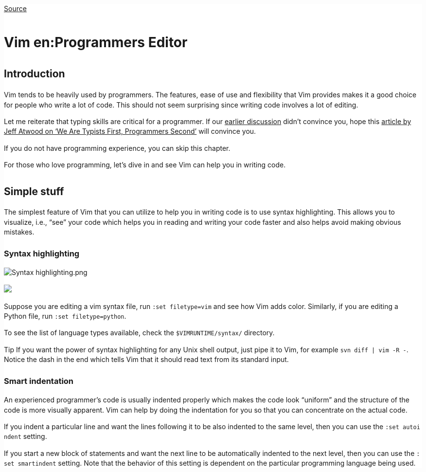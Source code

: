 
[Source](http://swaroopch.com/notes/Vim_en-Programmers_Editor/ "Permalink to Vim en:Programmers Editor")

# Vim en:Programmers Editor

##  Introduction

Vim tends to be heavily used by programmers. The features, ease of use and flexibility that Vim provides makes it a good choice for people who write a lot of code. This should not seem surprising since writing code involves a lot of editing.

Let me reiterate that typing skills are critical for a programmer. If our [earlier discussion][1] didn’t convince you, hope this [article by Jeff Atwood on ‘We Are Typists First, Programmers Second’][2] will convince you.

If you do not have programming experience, you can skip this chapter.

For those who love programming, let’s dive in and see Vim can help you in writing code.

##  Simple stuff

The simplest feature of Vim that you can utilize to help you in writing code is to use syntax highlighting. This allows you to visualize, i.e., “see” your code which helps you in reading and writing your code faster and also helps avoid making obvious mistakes.

###  Syntax highlighting

![Syntax highlighting.png][3]

![][4]

Suppose you are editing a vim syntax file, run `:set filetype=vim` and see how Vim adds color. Similarly, if you are editing a Python file, run `:set filetype=python`.

To see the list of language types available, check the `$VIMRUNTIME/syntax/` directory.

Tip
     If you want the power of syntax highlighting for any Unix shell output, just pipe it to Vim, for example `svn diff | vim -R -`. Notice the dash in the end which tells Vim that it should read text from its standard input.

###  Smart indentation

An experienced programmer’s code is usually indented properly which makes the code look “uniform” and the structure of the code is more visually apparent. Vim can help by doing the indentation for you so that you can concentrate on the actual code.

If you indent a particular line and want the lines following it to be also indented to the same level, then you can use the `:set autoindent` setting.

If you start a new block of statements and want the next line to be automatically indented to the next level, then you can use the `:set smartindent` setting. Note that the behavior of this setting is dependent on the particular programming language being used.


   [1]: http://swaroopch.com/notes/Vim_en-Typing_Skills (Vim en:Typing Skills)
   [2]: http://www.codinghorror.com/blog/archives/001188.html
   [3]: http://swaroopch.com/mediawiki/images/thumb/2/28/Syntax_highlighting.png/180px-Syntax_highlighting.png
   [4]: http://swaroopch.com/mediawiki/skins/common/images/magnify-clip.png
   [5]: http://swaroopch.com/mediawiki/images/thumb/7/71/Taglist_screenshot.png/180px-Taglist_screenshot.png
   [6]: http://ctags.sourceforge.net
   [7]: http://www.vim.org/scripts/script.php?script_id=273
   [8]: http://swaroopch.com/mediawiki/images/thumb/b/b1/Cscope_screenshot.png/180px-Cscope_screenshot.png
   [9]: http://cscope.sourceforge.net/cscope_maps.vim
   [10]: http://www.vim.org/scripts/script.php?script_id=1638
   [11]: http://vim.sourceforge.net/scripts/script.php?script_id=213
   [12]: http://swaroopch.com/notes/Vim_en-Plugins#compiler_plugin (Vim en:Plugins)
   [13]: http://swaroopch.com/mediawiki/images/thumb/1/16/Omnicompletion_screenshot.png/180px-Omnicompletion_screenshot.png
   [14]: http://www.vim.org/tips/tip.php?tip_id=1228
   [15]: http://code.google.com/p/pysmell/
   [16]: http://www.vim.org/scripts/script.php?script_id=1318
   [17]: http://www.vim.org/scripts/script.php?script_id=69
   [18]: http://www.vim.org/scripts/script.php?script_id=889
   [19]: http://www.vim.org/scripts/script.php?script_id=1941
   [20]: http://www.vim.org/scripts/script.php?script_id=240
   [21]: http://www.vim.org/scripts/script.php?script_id=90
   [22]: http://www.vim.org/scripts/script.php?script_id=1643
   [23]: http://www.vim.org/scripts/script.php?script_id=1074
   [24]: http://www.vim.org/scripts/script.php?script_id=2043
   [25]: http://vim.wikia.com/wiki/Online_documentation_for_word_under_cursor
   [26]: http://www.vim.org/scripts/script.php?script_id=356
   [27]: http://swaroopch.com/notes/Vim_en-Scripting (Vim en:Scripting)
   [28]: http://stackoverflow.com/questions/tagged/vim
   [29]: http://www.catonmat.net/tag/vim